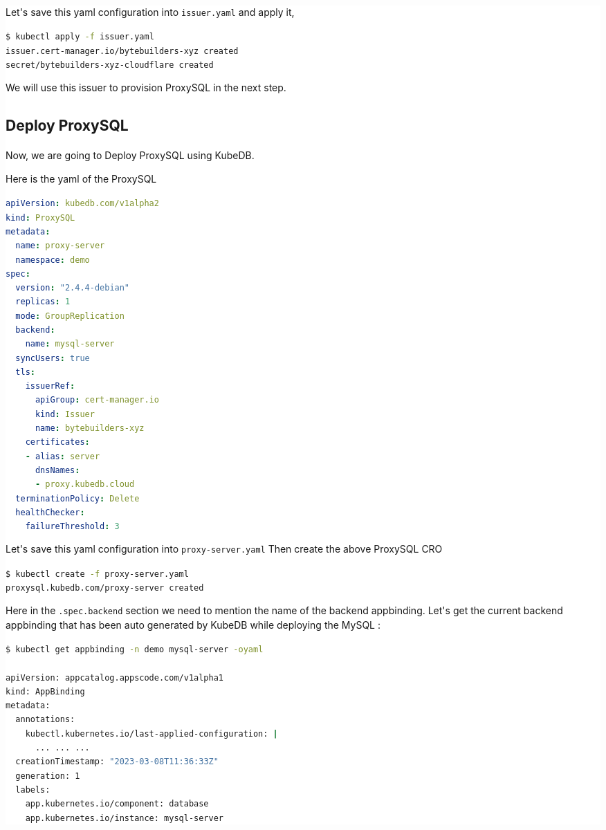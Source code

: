 Let's save this yaml configuration into `issuer.yaml` and apply it,

```bash
$ kubectl apply -f issuer.yaml 
issuer.cert-manager.io/bytebuilders-xyz created
secret/bytebuilders-xyz-cloudflare created
```

We will use this issuer to provision ProxySQL in the next step.

## Deploy ProxySQL 

Now, we are going to Deploy ProxySQL using KubeDB.

Here is the yaml of the ProxySQL 

```yaml
apiVersion: kubedb.com/v1alpha2
kind: ProxySQL
metadata:
  name: proxy-server
  namespace: demo
spec:
  version: "2.4.4-debian"
  replicas: 1
  mode: GroupReplication
  backend:
    name: mysql-server
  syncUsers: true
  tls:
    issuerRef:
      apiGroup: cert-manager.io
      kind: Issuer
      name: bytebuilders-xyz
    certificates:
    - alias: server
      dnsNames:
      - proxy.kubedb.cloud
  terminationPolicy: Delete
  healthChecker:
    failureThreshold: 3
```

Let's save this yaml configuration into `proxy-server.yaml` 
Then create the above ProxySQL CRO

```bash
$ kubectl create -f proxy-server.yaml
proxysql.kubedb.com/proxy-server created
```

Here in the `.spec.backend` section we need to mention the name of the backend appbinding. Let's get the current backend appbinding that has been auto generated by KubeDB while deploying the MySQL :

```bash
$ kubectl get appbinding -n demo mysql-server -oyaml

apiVersion: appcatalog.appscode.com/v1alpha1
kind: AppBinding
metadata:
  annotations:
    kubectl.kubernetes.io/last-applied-configuration: |
      ... ... ...
  creationTimestamp: "2023-03-08T11:36:33Z"
  generation: 1
  labels:
    app.kubernetes.io/component: database
    app.kubernetes.io/instance: mysql-server
```
